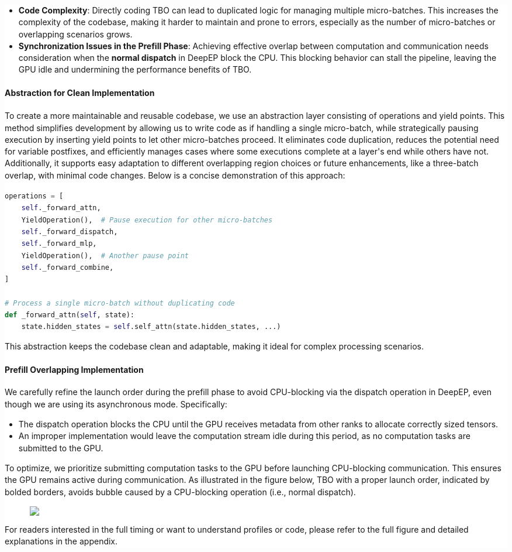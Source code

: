 - **Code Complexity**: Directly coding TBO can lead to duplicated logic for managing multiple micro-batches. This increases the complexity of the codebase, making it harder to maintain and prone to errors, especially as the number of micro-batches or overlapping scenarios grows.
- **Synchronization Issues in the Prefill Phase**: Achieving effective overlap between computation and communication needs consideration when the **normal dispatch** in DeepEP block the CPU. This blocking behavior can stall the pipeline, leaving the GPU idle and undermining the performance benefits of TBO.

#### Abstraction for Clean Implementation

To create a more maintainable and reusable codebase, we use an abstraction layer consisting of operations and yield points. This method simplifies development by allowing us to write code as if handling a single micro-batch, while strategically pausing execution by inserting yield points to let other micro-batches proceed. It eliminates code duplication, reduces the potential need for variable postfixes, and efficiently manages cases where some executions complete at a layer's end while others have not. Additionally, it supports easy adaptation to different overlapping region choices or future enhancements, like a three-batch overlap, with minimal code changes. Below is a concise demonstration of this approach:

```python
operations = [
    self._forward_attn,
    YieldOperation(),  # Pause execution for other micro-batches
    self._forward_dispatch,
    self._forward_mlp,
    YieldOperation(),  # Another pause point
    self._forward_combine,
]

# Process a single micro-batch without duplicating code
def _forward_attn(self, state):
    state.hidden_states = self.self_attn(state.hidden_states, ...)
```

This abstraction keeps the codebase clean and adaptable, making it ideal for complex processing scenarios.

#### Prefill Overlapping Implementation

We carefully refine the launch order during the prefill phase to avoid CPU-blocking via the dispatch operation in DeepEP, even though we are using its asynchronous mode. Specifically:

- The dispatch operation blocks the CPU until the GPU receives metadata from other ranks to allocate correctly sized tensors.
- An improper implementation would leave the computation stream idle during this period, as no computation tasks are submitted to the GPU.

To optimize, we prioritize submitting computation tasks to the GPU before launching CPU-blocking communication. This ensures the GPU remains active during communication. As illustrated in the figure below, TBO with a proper launch order, indicated by bolded borders, avoids bubble caused by a CPU-blocking operation (i.e., normal dispatch).

<img src="/images/blog/large_scale_ep/tbo-prefill.png" style="display:block; margin-top: auto; margin-left: auto; margin-right: auto; margin-bottom: auto; width: 90%"></img>

For readers interested in the full timing or want to understand profiles or code, please refer to the full figure and detailed explanations in the appendix.
